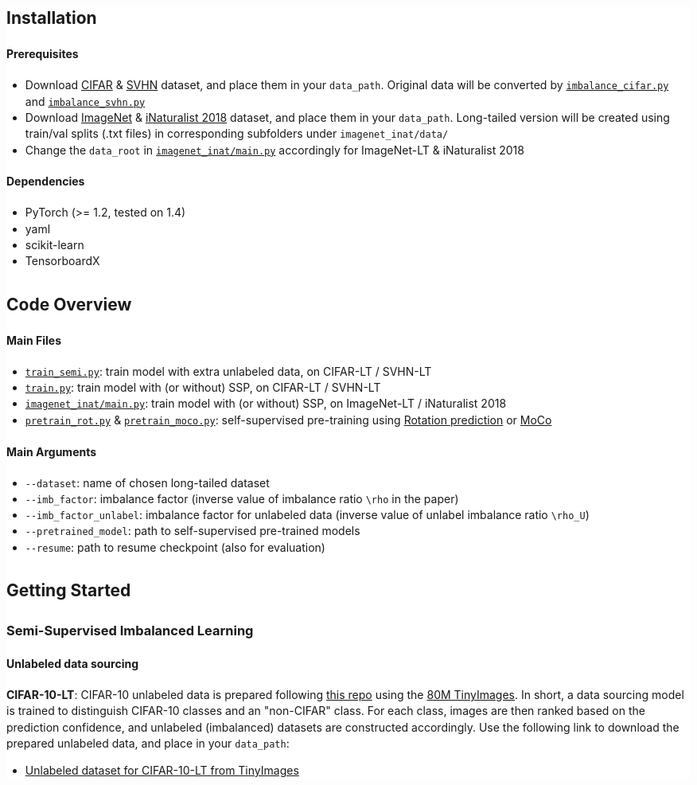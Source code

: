 
## Installation

#### Prerequisites
- Download [CIFAR](https://www.cs.toronto.edu/~kriz/cifar.html) & [SVHN](http://ufldl.stanford.edu/housenumbers/) dataset, and place them in your `data_path`. Original data will be converted by [`imbalance_cifar.py`](dataset/imbalance_cifar.py) and [`imbalance_svhn.py`](dataset/imbalance_svhn.py)
- Download [ImageNet](http://image-net.org/download) & [iNaturalist 2018](https://github.com/visipedia/inat_comp/tree/master/2018) dataset, and place them in your `data_path`. Long-tailed version will be created using train/val splits (.txt files) in corresponding subfolders under `imagenet_inat/data/`
- Change the `data_root` in [`imagenet_inat/main.py`](./imagenet_inat/main.py) accordingly for ImageNet-LT & iNaturalist 2018

#### Dependencies
- PyTorch (>= 1.2, tested on 1.4)
- yaml
- scikit-learn
- TensorboardX


## Code Overview

#### Main Files
- [`train_semi.py`](train_semi.py): train model with extra unlabeled data, on CIFAR-LT / SVHN-LT
- [`train.py`](train.py): train model with (or without) SSP, on CIFAR-LT / SVHN-LT
- [`imagenet_inat/main.py`](./imagenet_inat/main.py): train model with (or without) SSP, on ImageNet-LT / iNaturalist 2018
- [`pretrain_rot.py`](pretrain_rot.py) & [`pretrain_moco.py`](pretrain_moco.py): self-supervised pre-training using [Rotation prediction](https://arxiv.org/pdf/1803.07728.pdf) or [MoCo](https://arxiv.org/abs/1911.05722)

#### Main Arguments
- `--dataset`: name of chosen long-tailed dataset
- `--imb_factor`: imbalance factor (inverse value of imbalance ratio `\rho` in the paper)
- `--imb_factor_unlabel`: imbalance factor for unlabeled data (inverse value of unlabel imbalance ratio `\rho_U`)
- `--pretrained_model`: path to self-supervised pre-trained models
- `--resume`: path to resume checkpoint (also for evaluation)


## Getting Started

### Semi-Supervised Imbalanced Learning

#### Unlabeled data sourcing

__CIFAR-10-LT__: CIFAR-10 unlabeled data is prepared following [this repo](https://github.com/yaircarmon/semisup-adv) using the [80M TinyImages](https://people.csail.mit.edu/torralba/publications/80millionImages.pdf). In short, a data sourcing model is trained to distinguish CIFAR-10 classes and an "non-CIFAR" class. For each class, images are then ranked based on the prediction confidence, and unlabeled (imbalanced) datasets are constructed accordingly. Use the following link to download the prepared unlabeled data, and place in your `data_path`:
- [Unlabeled dataset for CIFAR-10-LT from TinyImages](https://drive.google.com/file/d/1SODQBUvv2qycDivBb4nhHaCk3TMzaVM4/view?usp=sharing)

